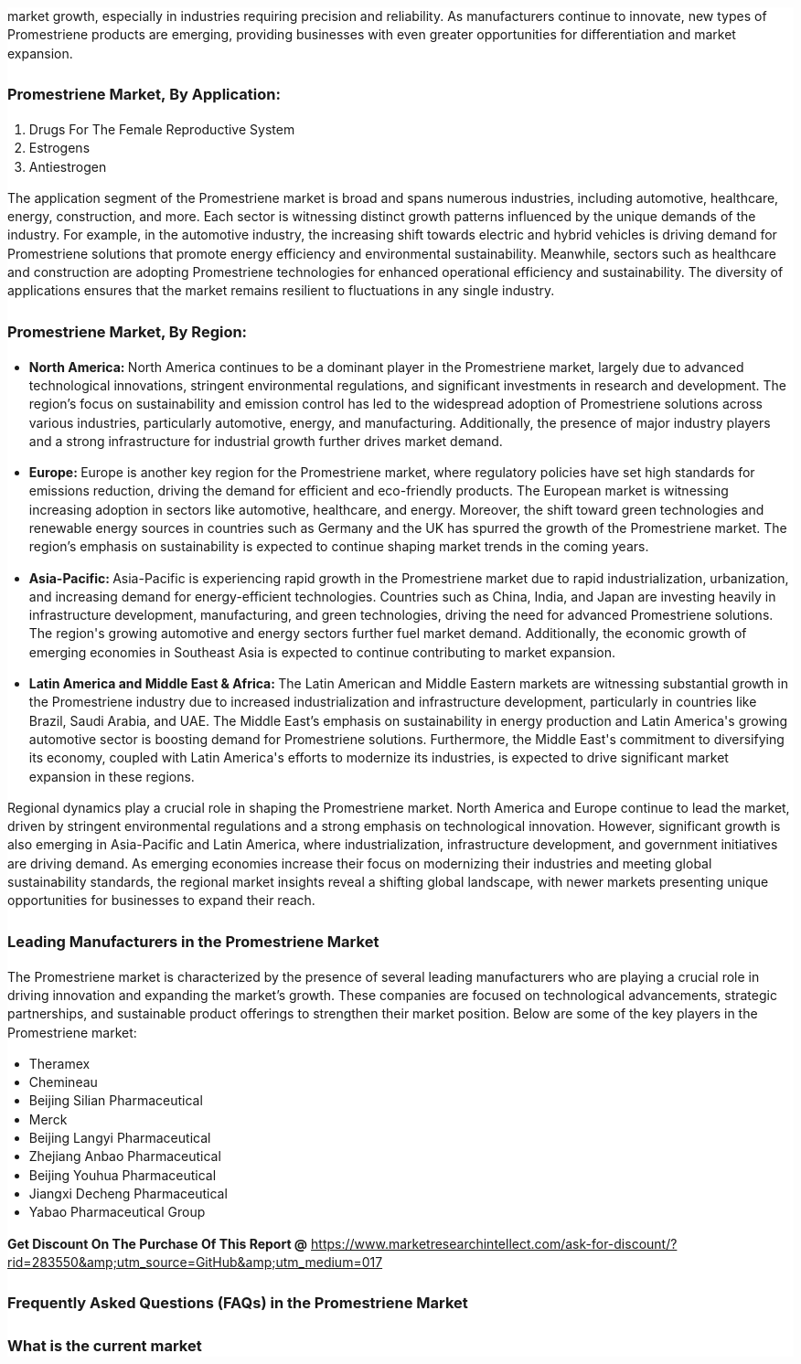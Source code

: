market growth, especially in industries requiring precision and reliability. As manufacturers continue to innovate, new types of Promestriene products are emerging, providing businesses with even greater opportunities for differentiation and market expansion.</p><h3>Promestriene Market,&nbsp;By Application:</h3><ol><li>Drugs For The Female Reproductive System<li> Estrogens<li> Antiestrogen</li></ol><p>The application segment of the Promestriene market is broad and spans numerous industries, including automotive, healthcare, energy, construction, and more. Each sector is witnessing distinct growth patterns influenced by the unique demands of the industry. For example, in the automotive industry, the increasing shift towards electric and hybrid vehicles is driving demand for Promestriene solutions that promote energy efficiency and environmental sustainability. Meanwhile, sectors such as healthcare and construction are adopting Promestriene technologies for enhanced operational efficiency and sustainability. The diversity of applications ensures that the market remains resilient to fluctuations in any single industry.</p><h3>Promestriene Market, By Region:</h3><ul><li><p><strong>North America:&nbsp;</strong>North America continues to be a dominant player in the Promestriene market, largely due to advanced technological innovations, stringent environmental regulations, and significant investments in research and development. The region&rsquo;s focus on sustainability and emission control has led to the widespread adoption of Promestriene solutions across various industries, particularly automotive, energy, and manufacturing. Additionally, the presence of major industry players and a strong infrastructure for industrial growth further drives market demand.</p></li><li><p><strong><strong>Europe:&nbsp;</strong></strong>Europe is another key region for the Promestriene market, where regulatory policies have set high standards for emissions reduction, driving the demand for efficient and eco-friendly products. The European market is witnessing increasing adoption in sectors like automotive, healthcare, and energy. Moreover, the shift toward green technologies and renewable energy sources in countries such as Germany and the UK has spurred the growth of the Promestriene market. The region&rsquo;s emphasis on sustainability is expected to continue shaping market trends in the coming years.</p></li><li><p><strong><strong>Asia-Pacific:&nbsp;</strong></strong>Asia-Pacific is experiencing rapid growth in the Promestriene market due to rapid industrialization, urbanization, and increasing demand for energy-efficient technologies. Countries such as China, India, and Japan are investing heavily in infrastructure development, manufacturing, and green technologies, driving the need for advanced Promestriene solutions. The region's growing automotive and energy sectors further fuel market demand. Additionally, the economic growth of emerging economies in Southeast Asia is expected to continue contributing to market expansion.</p></li><li><p><strong><strong>Latin America and Middle East &amp; Africa:&nbsp;</strong></strong>The Latin American and Middle Eastern markets are witnessing substantial growth in the Promestriene industry due to increased industrialization and infrastructure development, particularly in countries like Brazil, Saudi Arabia, and UAE. The Middle East&rsquo;s emphasis on sustainability in energy production and Latin America's growing automotive sector is boosting demand for Promestriene solutions. Furthermore, the Middle East's commitment to diversifying its economy, coupled with Latin America's efforts to modernize its industries, is expected to drive significant market expansion in these regions.</p></li></ul><p>Regional dynamics play a crucial role in shaping the Promestriene market. North America and Europe continue to lead the market, driven by stringent environmental regulations and a strong emphasis on technological innovation. However, significant growth is also emerging in Asia-Pacific and Latin America, where industrialization, infrastructure development, and government initiatives are driving demand. As emerging economies increase their focus on modernizing their industries and meeting global sustainability standards, the regional market insights reveal a shifting global landscape, with newer markets presenting unique opportunities for businesses to expand their reach.</p><h3><strong>Leading Manufacturers in the Promestriene Market</strong></h3><p>The Promestriene market is characterized by the presence of several leading manufacturers who are playing a crucial role in driving innovation and expanding the market&rsquo;s growth. These companies are focused on technological advancements, strategic partnerships, and sustainable product offerings to strengthen their market position. Below are some of the key players in the Promestriene market:</p></div><div class="article-main__content" data-test-id="publishing-text-block"><ul><li><span class="">Theramex<li> Chemineau<li> Beijing Silian Pharmaceutical<li> Merck<li> Beijing Langyi Pharmaceutical<li> Zhejiang Anbao Pharmaceutical<li> Beijing Youhua Pharmaceutical<li> Jiangxi Decheng Pharmaceutical<li> Yabao Pharmaceutical Group</span></li></ul></div><div class="article-main__content" data-test-id="publishing-text-block"><p><span class="font-[700]"><strong>Get Discount On The Purchase Of This Report @</strong> <a href="https://www.marketresearchintellect.com/ask-for-discount/?rid=283550&amp;utm_source=GitHub&amp;utm_medium=017" data-fr-linked="true">https://www.marketresearchintellect.com/ask-for-discount/?rid=283550&amp;utm_source=GitHub&amp;utm_medium=017</a></span></p></div><div class="article-main__content" data-test-id="publishing-text-block"><h3><strong>Frequently Asked Questions (FAQs) in the Promestriene Market</strong></h3><h3><strong>What is the current market